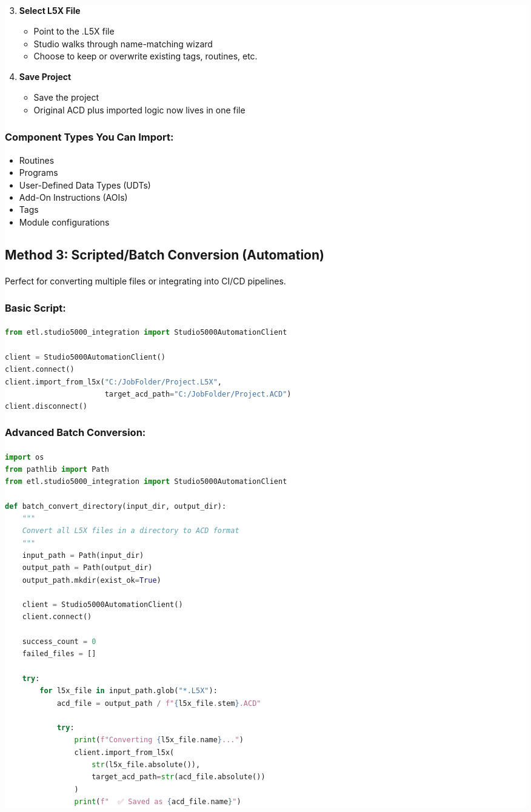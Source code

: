 3. **Select L5X File**
   - Point to the .L5X file
   - Studio walks through name-matching wizard
   - Choose to keep or overwrite existing tags, routines, etc.

4. **Save Project**
   - Save the project
   - Original ACD plus imported logic now lives in one file

### Component Types You Can Import:
- Routines
- Programs
- User-Defined Data Types (UDTs)
- Add-On Instructions (AOIs)
- Tags
- Module configurations

## Method 3: Scripted/Batch Conversion (Automation)

Perfect for converting multiple files or integrating into CI/CD pipelines.

### Basic Script:

```python
from etl.studio5000_integration import Studio5000AutomationClient

client = Studio5000AutomationClient()
client.connect()
client.import_from_l5x("C:/JobFolder/Project.L5X",
                       target_acd_path="C:/JobFolder/Project.ACD")
client.disconnect()
```

### Advanced Batch Conversion:

```python
import os
from pathlib import Path
from etl.studio5000_integration import Studio5000AutomationClient

def batch_convert_directory(input_dir, output_dir):
    """
    Convert all L5X files in a directory to ACD format
    """
    input_path = Path(input_dir)
    output_path = Path(output_dir)
    output_path.mkdir(exist_ok=True)
    
    client = Studio5000AutomationClient()
    client.connect()
    
    success_count = 0
    failed_files = []
    
    try:
        for l5x_file in input_path.glob("*.L5X"):
            acd_file = output_path / f"{l5x_file.stem}.ACD"
            
            try:
                print(f"Converting {l5x_file.name}...")
                client.import_from_l5x(
                    str(l5x_file.absolute()),
                    target_acd_path=str(acd_file.absolute())
                )
                print(f"  ✅ Saved as {acd_file.name}")
```